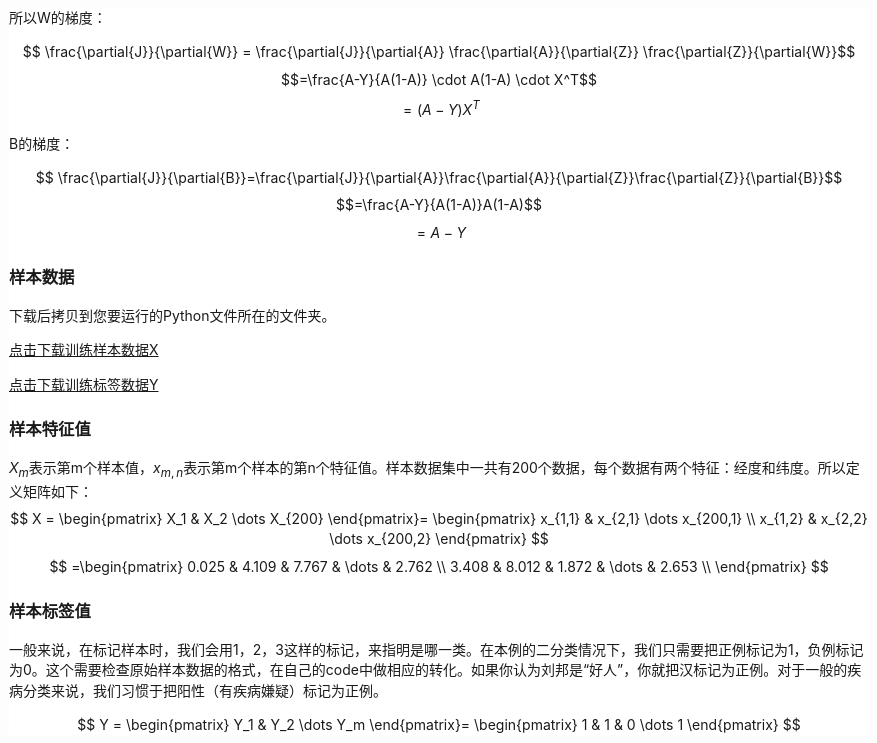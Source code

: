 所以W的梯度：

$$
\frac{\partial{J}}{\partial{W}} = \frac{\partial{J}}{\partial{A}} \frac{\partial{A}}{\partial{Z}} \frac{\partial{Z}}{\partial{W}}$$
$$=\frac{A-Y}{A(1-A)} \cdot A(1-A) \cdot X^T$$
$$=(A-Y)X^T$$

B的梯度：

$$
\frac{\partial{J}}{\partial{B}}=\frac{\partial{J}}{\partial{A}}\frac{\partial{A}}{\partial{Z}}\frac{\partial{Z}}{\partial{B}}$$
$$=\frac{A-Y}{A(1-A)}A(1-A)$$
$$=A-Y$$


### 样本数据

下载后拷贝到您要运行的Python文件所在的文件夹。

[点击下载训练样本数据X](https://github.com/Microsoft/ai-edu/tree/master/B-%E6%95%99%E5%AD%A6%E6%A1%88%E4%BE%8B%E4%B8%8E%E5%AE%9E%E8%B7%B5/B6-%E7%A5%9E%E7%BB%8F%E7%BD%91%E7%BB%9C%E5%9F%BA%E6%9C%AC%E5%8E%9F%E7%90%86%E7%AE%80%E6%98%8E%E6%95%99%E7%A8%8B/Data/X2.dat)

[点击下载训练标签数据Y](https://github.com/Microsoft/ai-edu/tree/master/B-%E6%95%99%E5%AD%A6%E6%A1%88%E4%BE%8B%E4%B8%8E%E5%AE%9E%E8%B7%B5/B6-%E7%A5%9E%E7%BB%8F%E7%BD%91%E7%BB%9C%E5%9F%BA%E6%9C%AC%E5%8E%9F%E7%90%86%E7%AE%80%E6%98%8E%E6%95%99%E7%A8%8B/Data/Y2.dat)

### 样本特征值

$X_m$表示第m个样本值，$x_{m,n}$表示第m个样本的第n个特征值。样本数据集中一共有200个数据，每个数据有两个特征：经度和纬度。所以定义矩阵如下：
$$
X = 
\begin{pmatrix}
X_1 & X_2 \dots X_{200}
\end{pmatrix}=
\begin{pmatrix}
x_{1,1} & x_{2,1} \dots x_{200,1} \\
x_{1,2} & x_{2,2} \dots x_{200,2} \end{pmatrix}
$$
$$
=\begin{pmatrix}
0.025 & 4.109 & 7.767 & \dots & 2.762 \\
3.408 & 8.012 & 1.872 & \dots & 2.653 \\
 \end{pmatrix}
$$

### 样本标签值

一般来说，在标记样本时，我们会用1，2，3这样的标记，来指明是哪一类。在本例的二分类情况下，我们只需要把正例标记为1，负例标记为0。这个需要检查原始样本数据的格式，在自己的code中做相应的转化。如果你认为刘邦是“好人”，你就把汉标记为正例。对于一般的疾病分类来说，我们习惯于把阳性（有疾病嫌疑）标记为正例。

$$
Y = 
\begin{pmatrix}
Y_1 & Y_2 \dots Y_m
\end{pmatrix}=
\begin{pmatrix}
1 & 1 & 0 \dots 1
\end{pmatrix}
$$
